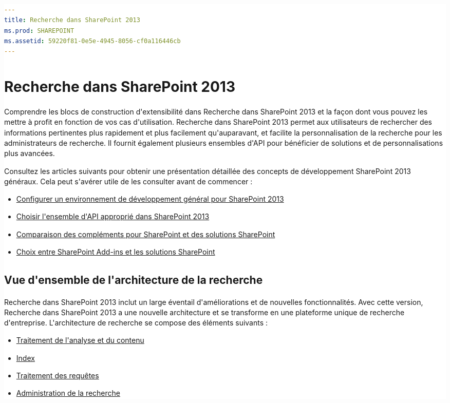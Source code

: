 ```yaml
---
title: Recherche dans SharePoint 2013
ms.prod: SHAREPOINT
ms.assetid: 59220f81-0e5e-4945-8056-cf0a116446cb
---
```




# Recherche dans SharePoint 2013
Comprendre les blocs de construction d'extensibilité dans Recherche dans SharePoint 2013 et la façon dont vous pouvez les mettre à profit en fonction de vos cas d'utilisation.
Recherche dans SharePoint 2013 permet aux utilisateurs de rechercher des informations pertinentes plus rapidement et plus facilement qu'auparavant, et facilite la personnalisation de la recherche pour les administrateurs de recherche. Il fournit également plusieurs ensembles d'API pour bénéficier de solutions et de personnalisations plus avancées.
  
    
    

Consultez les articles suivants pour obtenir une présentation détaillée des concepts de développement SharePoint 2013 généraux. Cela peut s'avérer utile de les consulter avant de commencer :
-  [Configurer un environnement de développement général pour SharePoint 2013](set-up-a-general-development-environment-for-sharepoint-2013.md)
    
  
-  [Choisir l'ensemble d'API approprié dans SharePoint 2013](choose-the-right-api-set-in-sharepoint-2013.md)
    
  
-  [Comparaison des compléments pour SharePoint et des solutions SharePoint](sharepoint-add-ins-compared-with-sharepoint-solutions.md)
    
  
-  [Choix entre SharePoint Add-ins et les solutions SharePoint](deciding-between-sharepoint-add-ins-and-sharepoint-solutions.md)
    
  

## Vue d'ensemble de l'architecture de la recherche

Recherche dans SharePoint 2013 inclut un large éventail d'améliorations et de nouvelles fonctionnalités. Avec cette version, Recherche dans SharePoint 2013 a une nouvelle architecture et se transforme en une plateforme unique de recherche d'entreprise. L'architecture de recherche se compose des éléments suivants :
  
    
    

-  [Traitement de l'analyse et du contenu](#bk_crawl)
    
  
-  [Index](#bk_index)
    
  
-  [Traitement des requêtes](#bk_query)
    
  
-  [Administration de la recherche](#bk_searchadmin)
    
